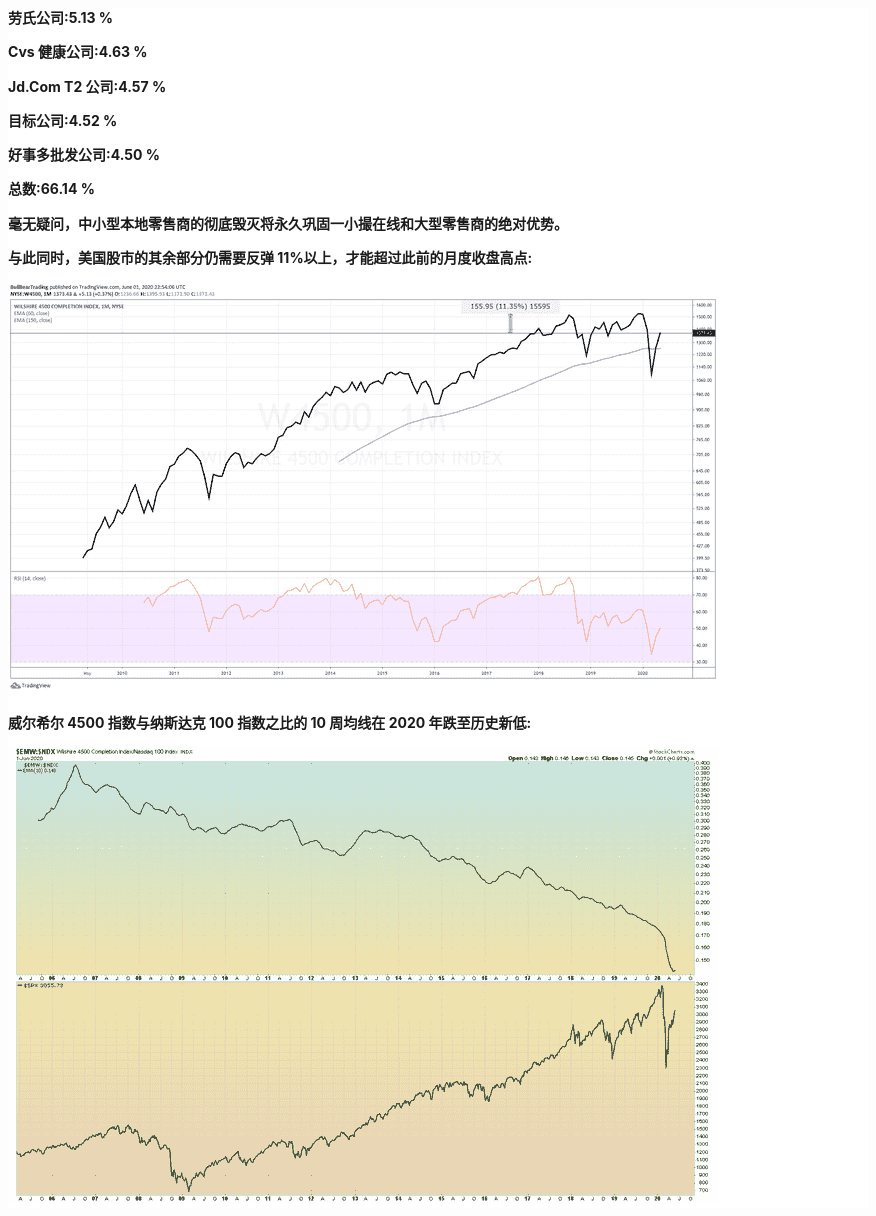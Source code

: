 **劳氏公司:5.13 %**

**Cvs 健康公司:4.63 %**

**Jd.Com T2 公司:4.57 %**

**目标公司:4.52 %**

**好事多批发公司:4.50 %**

**总数:66.14 %**

**毫无疑问，中小型本地零售商的彻底毁灭将永久巩固一小撮在线和大型零售商的绝对优势。**

**与此同时，美国股市的其余部分仍需要反弹 11%以上，才能超过此前的月度收盘高点:**

**![](img/76124a2b658348f4d3218557055fe89f.png)**

**威尔希尔 4500 指数与纳斯达克 100 指数之比的 10 周均线在 2020 年跌至历史新低:**

**![](img/ffb55e2552e3f9364554b305da79c282.png)**
